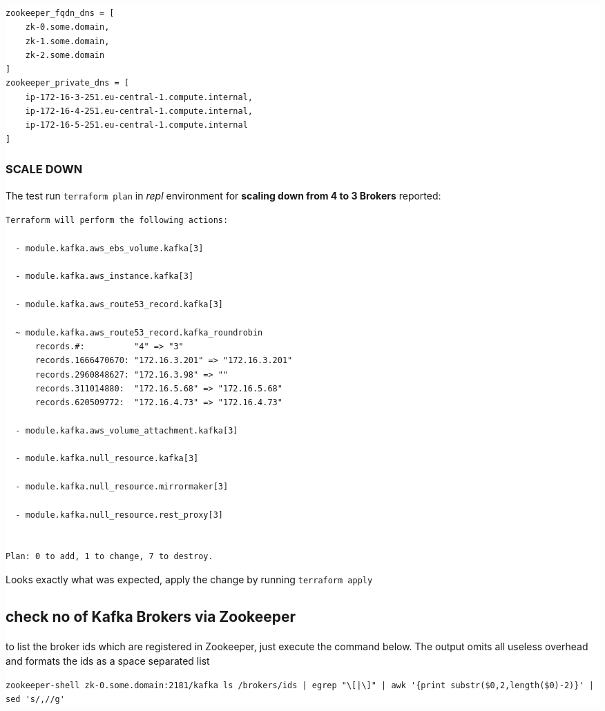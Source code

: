 ```
zookeeper_fqdn_dns = [
    zk-0.some.domain,
    zk-1.some.domain,
    zk-2.some.domain
]
zookeeper_private_dns = [
    ip-172-16-3-251.eu-central-1.compute.internal,
    ip-172-16-4-251.eu-central-1.compute.internal,
    ip-172-16-5-251.eu-central-1.compute.internal
]
```
### SCALE DOWN
The test run ```terraform plan``` in _repl_ environment for **scaling down from 4 to 3 Brokers** reported:
```
Terraform will perform the following actions:

  - module.kafka.aws_ebs_volume.kafka[3]

  - module.kafka.aws_instance.kafka[3]

  - module.kafka.aws_route53_record.kafka[3]

  ~ module.kafka.aws_route53_record.kafka_roundrobin
      records.#:          "4" => "3"
      records.1666470670: "172.16.3.201" => "172.16.3.201"
      records.2960848627: "172.16.3.98" => ""
      records.311014880:  "172.16.5.68" => "172.16.5.68"
      records.620509772:  "172.16.4.73" => "172.16.4.73"

  - module.kafka.aws_volume_attachment.kafka[3]

  - module.kafka.null_resource.kafka[3]

  - module.kafka.null_resource.mirrormaker[3]

  - module.kafka.null_resource.rest_proxy[3]


Plan: 0 to add, 1 to change, 7 to destroy.
```
Looks exactly what was expected, apply the change by running ```terraform apply```


## check no of Kafka Brokers via Zookeeper
to list the broker ids which are registered in Zookeeper, just execute the command below. The output omits all useless overhead and formats the ids as a space separated list
```
zookeeper-shell zk-0.some.domain:2181/kafka ls /brokers/ids | egrep "\[|\]" | awk '{print substr($0,2,length($0)-2)}' | sed 's/,//g'
```
